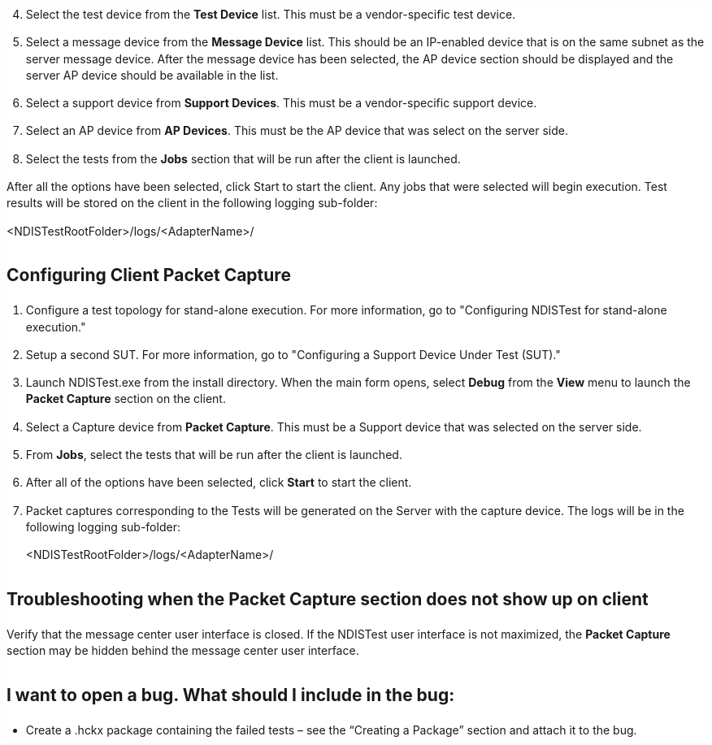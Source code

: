 4.  Select the test device from the **Test Device** list. This must be a vendor-specific test device.

5.  Select a message device from the **Message Device** list. This should be an IP-enabled device that is on the same subnet as the server message device. After the message device has been selected, the AP device section should be displayed and the server AP device should be available in the list.

6.  Select a support device from **Support Devices**. This must be a vendor-specific support device.

7.  Select an AP device from **AP Devices**. This must be the AP device that was select on the server side.

8.  Select the tests from the **Jobs** section that will be run after the client is launched.

After all the options have been selected, click Start to start the client. Any jobs that were selected will begin execution. Test results will be stored on the client in the following logging sub-folder:

&lt;NDISTestRootFolder&gt;/logs/&lt;AdapterName&gt;/

## Configuring Client Packet Capture


1.  Configure a test topology for stand-alone execution. For more information, go to "Configuring NDISTest for stand-alone execution."

2.  Setup a second SUT. For more information, go to "Configuring a Support Device Under Test (SUT)."

3.  Launch NDISTest.exe from the install directory. When the main form opens, select **Debug** from the **View** menu to launch the **Packet Capture** section on the client.

4.  Select a Capture device from **Packet Capture**. This must be a Support device that was selected on the server side.

5.  From **Jobs**, select the tests that will be run after the client is launched.

6.  After all of the options have been selected, click **Start** to start the client.

7.  Packet captures corresponding to the Tests will be generated on the Server with the capture device. The logs will be in the following logging sub-folder:

    &lt;NDISTestRootFolder&gt;/logs/&lt;AdapterName&gt;/

## Troubleshooting when the Packet Capture section does not show up on client


Verify that the message center user interface is closed. If the NDISTest user interface is not maximized, the **Packet Capture** section may be hidden behind the message center user interface.

## I want to open a bug. What should I include in the bug:


-   Create a .hckx package containing the failed tests – see the “Creating a Package” section and attach it to the bug.
